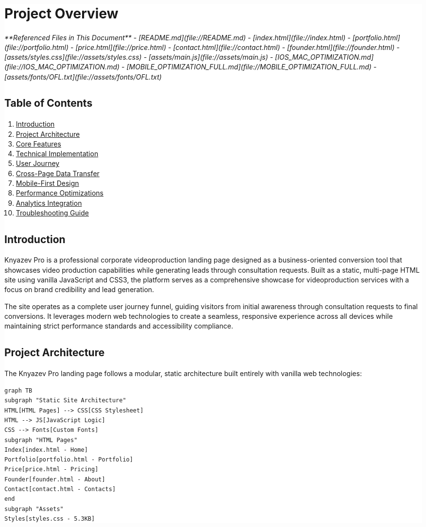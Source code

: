 # Project Overview

<cite>
**Referenced Files in This Document**
- [README.md](file://README.md)
- [index.html](file://index.html)
- [portfolio.html](file://portfolio.html)
- [price.html](file://price.html)
- [contact.html](file://contact.html)
- [founder.html](file://founder.html)
- [assets/styles.css](file://assets/styles.css)
- [assets/main.js](file://assets/main.js)
- [IOS_MAC_OPTIMIZATION.md](file://IOS_MAC_OPTIMIZATION.md)
- [MOBILE_OPTIMIZATION_FULL.md](file://MOBILE_OPTIMIZATION_FULL.md)
- [assets/fonts/OFL.txt](file://assets/fonts/OFL.txt)
</cite>

## Table of Contents
1. [Introduction](#introduction)
2. [Project Architecture](#project-architecture)
3. [Core Features](#core-features)
4. [Technical Implementation](#technical-implementation)
5. [User Journey](#user-journey)
6. [Cross-Page Data Transfer](#cross-page-data-transfer)
7. [Mobile-First Design](#mobile-first-design)
8. [Performance Optimizations](#performance-optimizations)
9. [Analytics Integration](#analytics-integration)
10. [Troubleshooting Guide](#troubleshooting-guide)

## Introduction

Knyazev Pro is a professional corporate videoproduction landing page designed as a business-oriented conversion tool that showcases video production capabilities while generating leads through consultation requests. Built as a static, multi-page HTML site using vanilla JavaScript and CSS3, the platform serves as a comprehensive showcase for videoproduction services with a focus on brand credibility and lead generation.

The site operates as a complete user journey funnel, guiding visitors from initial awareness through consultation requests to final conversions. It leverages modern web technologies to create a seamless, responsive experience across all devices while maintaining strict performance standards and accessibility compliance.

## Project Architecture

The Knyazev Pro landing page follows a modular, static architecture built entirely with vanilla web technologies:

```mermaid
graph TB
subgraph "Static Site Architecture"
HTML[HTML Pages] --> CSS[CSS Stylesheet]
HTML --> JS[JavaScript Logic]
CSS --> Fonts[Custom Fonts]
subgraph "HTML Pages"
Index[index.html - Home]
Portfolio[portfolio.html - Portfolio]
Price[price.html - Pricing]
Founder[founder.html - About]
Contact[contact.html - Contacts]
end
subgraph "Assets"
Styles[styles.css - 5.3KB]
```